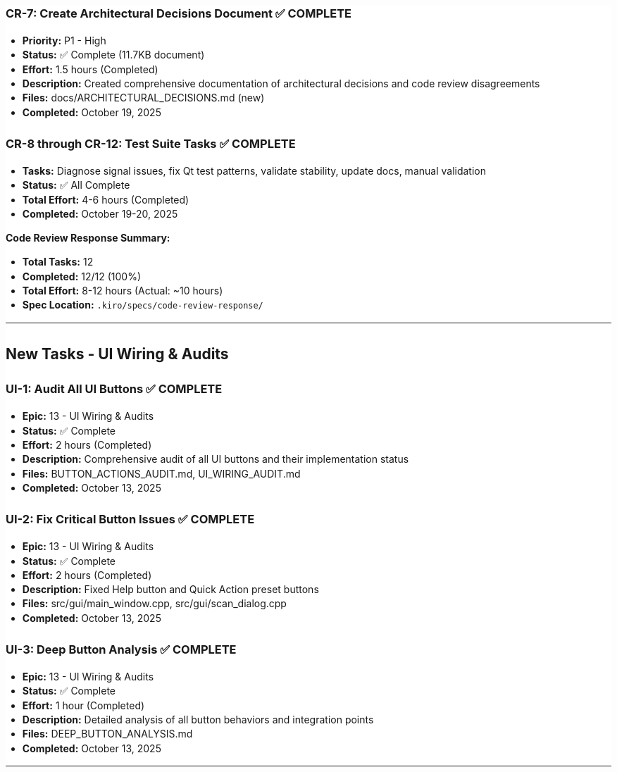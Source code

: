 ### CR-7: Create Architectural Decisions Document ✅ COMPLETE
- **Priority:** P1 - High
- **Status:** ✅ Complete (11.7KB document)
- **Effort:** 1.5 hours (Completed)
- **Description:** Created comprehensive documentation of architectural decisions and code review disagreements
- **Files:** docs/ARCHITECTURAL_DECISIONS.md (new)
- **Completed:** October 19, 2025

### CR-8 through CR-12: Test Suite Tasks ✅ COMPLETE
- **Tasks:** Diagnose signal issues, fix Qt test patterns, validate stability, update docs, manual validation
- **Status:** ✅ All Complete
- **Total Effort:** 4-6 hours (Completed)
- **Completed:** October 19-20, 2025

**Code Review Response Summary:**
- **Total Tasks:** 12
- **Completed:** 12/12 (100%)
- **Total Effort:** 8-12 hours (Actual: ~10 hours)
- **Spec Location:** `.kiro/specs/code-review-response/`

---

## New Tasks - UI Wiring & Audits

### UI-1: Audit All UI Buttons ✅ COMPLETE
- **Epic:** 13 - UI Wiring & Audits
- **Status:** ✅ Complete
- **Effort:** 2 hours (Completed)
- **Description:** Comprehensive audit of all UI buttons and their implementation status
- **Files:** BUTTON_ACTIONS_AUDIT.md, UI_WIRING_AUDIT.md
- **Completed:** October 13, 2025

### UI-2: Fix Critical Button Issues ✅ COMPLETE
- **Epic:** 13 - UI Wiring & Audits
- **Status:** ✅ Complete
- **Effort:** 2 hours (Completed)
- **Description:** Fixed Help button and Quick Action preset buttons
- **Files:** src/gui/main_window.cpp, src/gui/scan_dialog.cpp
- **Completed:** October 13, 2025

### UI-3: Deep Button Analysis ✅ COMPLETE
- **Epic:** 13 - UI Wiring & Audits
- **Status:** ✅ Complete
- **Effort:** 1 hour (Completed)
- **Description:** Detailed analysis of all button behaviors and integration points
- **Files:** DEEP_BUTTON_ANALYSIS.md
- **Completed:** October 13, 2025

---
